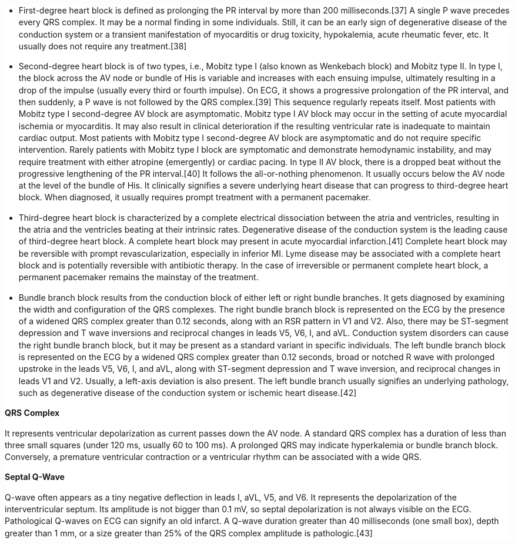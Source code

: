   * First-degree heart block is defined as prolonging the PR interval by more than 200 milliseconds.[37] A single P wave precedes every QRS complex. It may be a normal finding in some individuals. Still, it can be an early sign of degenerative disease of the conduction system or a transient manifestation of myocarditis or drug toxicity, hypokalemia, acute rheumatic fever, etc. It usually does not require any treatment.[38]

  * Second-degree heart block is of two types, i.e., Mobitz type I (also known as Wenkebach block) and Mobitz type II. In type I, the block across the AV node or bundle of His is variable and increases with each ensuing impulse, ultimately resulting in a drop of the impulse (usually every third or fourth impulse). On ECG, it shows a progressive prolongation of the PR interval, and then suddenly, a P wave is not followed by the QRS complex.[39] This sequence regularly repeats itself. Most patients with Mobitz type I second-degree AV block are asymptomatic. Mobitz type I AV block may occur in the setting of acute myocardial ischemia or myocarditis. It may also result in clinical deterioration if the resulting ventricular rate is inadequate to maintain cardiac output. Most patients with Mobitz type I second-degree AV block are asymptomatic and do not require specific intervention. Rarely patients with Mobitz type I block are symptomatic and demonstrate hemodynamic instability, and may require treatment with either atropine (emergently) or cardiac pacing. In type II AV block, there is a dropped beat without the progressive lengthening of the PR interval.[40] It follows the all-or-nothing phenomenon. It usually occurs below the AV node at the level of the bundle of His. It clinically signifies a severe underlying heart disease that can progress to third-degree heart block. When diagnosed, it usually requires prompt treatment with a permanent pacemaker.

  * Third-degree heart block is characterized by a complete electrical dissociation between the atria and ventricles, resulting in the atria and the ventricles beating at their intrinsic rates. Degenerative disease of the conduction system is the leading cause of third-degree heart block. A complete heart block may present in acute myocardial infarction.[41] Complete heart block may be reversible with prompt revascularization, especially in inferior MI. Lyme disease may be associated with a complete heart block and is potentially reversible with antibiotic therapy. In the case of irreversible or permanent complete heart block, a permanent pacemaker remains the mainstay of the treatment. 

  * Bundle branch block results from the conduction block of either left or right bundle branches. It gets diagnosed by examining the width and configuration of the QRS complexes. The right bundle branch block is represented on the ECG by the presence of a widened QRS complex greater than 0.12 seconds, along with an RSR pattern in V1 and V2. Also, there may be ST-segment depression and T wave inversions and reciprocal changes in leads V5, V6, I, and aVL. Conduction system disorders can cause the right bundle branch block, but it may be present as a standard variant in specific individuals. The left bundle branch block is represented on the ECG by a widened QRS complex greater than 0.12 seconds, broad or notched R wave with prolonged upstroke in the leads V5, V6, I, and aVL, along with ST-segment depression and T wave inversion, and reciprocal changes in leads V1 and V2. Usually, a left-axis deviation is also present. The left bundle branch usually signifies an underlying pathology, such as degenerative disease of the conduction system or ischemic heart disease.[42]

**QRS Complex**

It represents ventricular depolarization as current passes down the AV node. A standard QRS complex has a duration of less than three small squares (under 120 ms, usually 60 to 100 ms). A prolonged QRS may indicate hyperkalemia or bundle branch block. Conversely, a premature ventricular contraction or a ventricular rhythm can be associated with a wide QRS.

**Septal Q-Wave**

Q-wave often appears as a tiny negative deflection in leads I, aVL, V5, and V6. It represents the depolarization of the interventricular septum. Its amplitude is not bigger than 0.1 mV, so septal depolarization is not always visible on the ECG. Pathological Q-waves on ECG can signify an old infarct. A Q-wave duration greater than 40 milliseconds (one small box), depth greater than 1 mm, or a size greater than 25% of the QRS complex amplitude is pathologic.[43]
